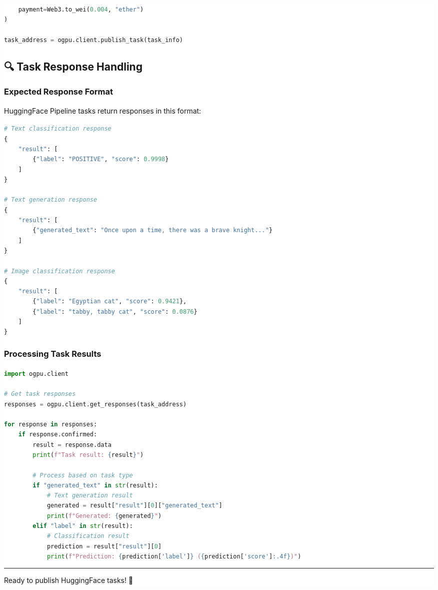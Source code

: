 ```python
    payment=Web3.to_wei(0.004, "ether")
)

task_address = ogpu.client.publish_task(task_info)
```

## 🔍 Task Response Handling

### Expected Response Format

HuggingFace Pipeline tasks return responses in this format:

```python
# Text classification response
{
    "result": [
        {"label": "POSITIVE", "score": 0.9998}
    ]
}

# Text generation response  
{
    "result": [
        {"generated_text": "Once upon a time, there was a brave knight..."}
    ]
}

# Image classification response
{
    "result": [
        {"label": "Egyptian cat", "score": 0.9421},
        {"label": "tabby, tabby cat", "score": 0.0876}
    ]
}
```

### Processing Task Results

```python
import ogpu.client

# Get task responses
responses = ogpu.client.get_responses(task_address)

for response in responses:
    if response.confirmed:
        result = response.data
        print(f"Task result: {result}")
        
        # Process based on task type
        if "generated_text" in str(result):
            # Text generation result
            generated = result["result"][0]["generated_text"]
            print(f"Generated: {generated}")
        elif "label" in str(result):
            # Classification result
            prediction = result["result"][0]
            print(f"Prediction: {prediction['label']} ({prediction['score']:.4f})")
```

---

Ready to publish HuggingFace tasks! 🚀
